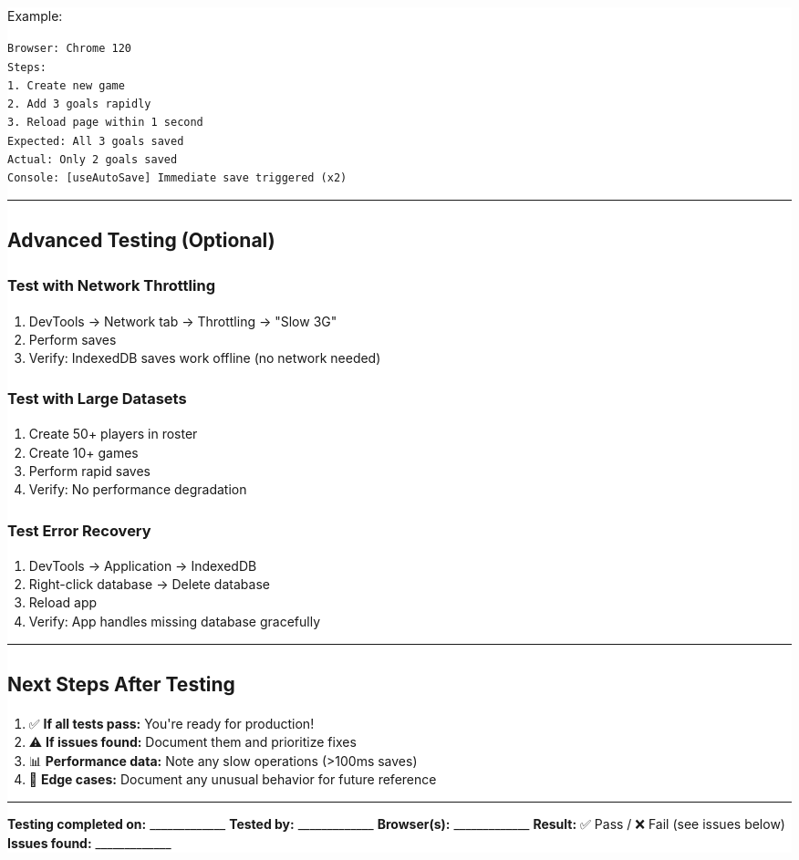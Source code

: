 Example:
```
Browser: Chrome 120
Steps:
1. Create new game
2. Add 3 goals rapidly
3. Reload page within 1 second
Expected: All 3 goals saved
Actual: Only 2 goals saved
Console: [useAutoSave] Immediate save triggered (x2)
```

---

## Advanced Testing (Optional)

### Test with Network Throttling
1. DevTools → Network tab → Throttling → "Slow 3G"
2. Perform saves
3. Verify: IndexedDB saves work offline (no network needed)

### Test with Large Datasets
1. Create 50+ players in roster
2. Create 10+ games
3. Perform rapid saves
4. Verify: No performance degradation

### Test Error Recovery
1. DevTools → Application → IndexedDB
2. Right-click database → Delete database
3. Reload app
4. Verify: App handles missing database gracefully

---

## Next Steps After Testing

1. ✅ **If all tests pass:** You're ready for production!
2. ⚠️ **If issues found:** Document them and prioritize fixes
3. 📊 **Performance data:** Note any slow operations (>100ms saves)
4. 🐛 **Edge cases:** Document any unusual behavior for future reference

---

**Testing completed on:** _____________
**Tested by:** _____________
**Browser(s):** _____________
**Result:** ✅ Pass / ❌ Fail (see issues below)
**Issues found:** _____________
